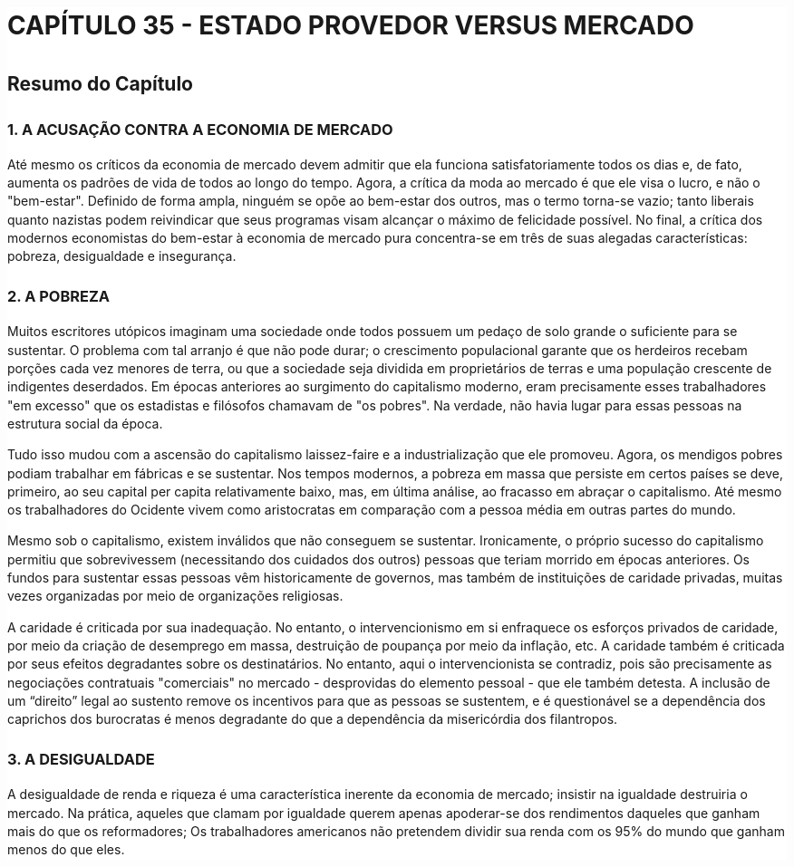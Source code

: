 # CAPÍTULO 35 - ESTADO PROVEDOR VERSUS MERCADO

##  Resumo do Capítulo

### 1. A ACUSAÇÃO CONTRA A ECONOMIA DE MERCADO

Até mesmo os críticos da economia de mercado devem admitir que ela funciona satisfatoriamente todos os dias e, de fato, aumenta os padrões de vida de todos ao longo do tempo. Agora, a crítica da moda ao mercado é que ele visa o lucro, e não o "bem-estar". Definido de forma ampla, ninguém se opõe ao bem-estar dos outros, mas o termo torna-se vazio; tanto liberais quanto nazistas podem reivindicar que seus programas visam alcançar o máximo de felicidade possível. No final, a crítica dos modernos economistas do bem-estar à economia de mercado pura concentra-se em três de suas alegadas características: pobreza, desigualdade e insegurança.

### 2. A POBREZA

Muitos escritores utópicos imaginam uma sociedade onde todos possuem um pedaço de solo grande o suficiente para se sustentar. O problema com tal arranjo é que não pode durar; o crescimento populacional garante que os herdeiros recebam porções cada vez menores de terra, ou que a sociedade seja dividida em proprietários de terras e uma população crescente de indigentes deserdados. Em épocas anteriores ao surgimento do capitalismo moderno, eram precisamente esses trabalhadores "em excesso" que os estadistas e filósofos chamavam de "os pobres". Na verdade, não havia lugar para essas pessoas na estrutura social da época.

Tudo isso mudou com a ascensão do capitalismo laissez-faire e a industrialização que ele promoveu. Agora, os mendigos pobres podiam trabalhar em fábricas e se sustentar. Nos tempos modernos, a pobreza em massa que persiste em certos países se deve, primeiro, ao seu capital per capita relativamente baixo, mas, em última análise, ao fracasso em abraçar o capitalismo. Até mesmo os trabalhadores do Ocidente vivem como aristocratas em comparação com a pessoa média em outras partes do mundo.

Mesmo sob o capitalismo, existem inválidos que não conseguem se sustentar. Ironicamente, o próprio sucesso do capitalismo permitiu que sobrevivessem (necessitando dos cuidados dos outros) pessoas que teriam morrido em épocas anteriores. Os fundos para sustentar essas pessoas vêm historicamente de governos, mas também de instituições de caridade privadas, muitas vezes organizadas por meio de organizações religiosas.

A caridade é criticada por sua inadequação. No entanto, o intervencionismo em si enfraquece os esforços privados de caridade, por meio da criação de desemprego em massa, destruição de poupança por meio da inflação, etc. A caridade também é criticada por seus efeitos degradantes sobre os destinatários. No entanto, aqui o intervencionista se contradiz, pois são precisamente as negociações contratuais "comerciais" no mercado - desprovidas do elemento pessoal - que ele também detesta. A inclusão de um “direito” legal ao sustento remove os incentivos para que as pessoas se sustentem, e é questionável se a dependência dos caprichos dos burocratas é menos degradante do que a dependência da misericórdia dos filantropos.

### 3. A DESIGUALDADE

A desigualdade de renda e riqueza é uma característica inerente da economia de mercado; insistir na igualdade destruiria o mercado. Na prática, aqueles que clamam por igualdade querem apenas apoderar-se dos rendimentos daqueles que ganham mais do que os reformadores; Os trabalhadores americanos não pretendem dividir sua renda com os 95% do mundo que ganham menos do que eles.
